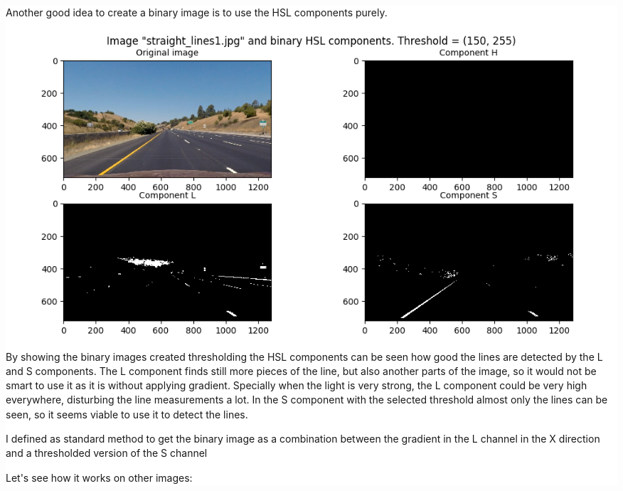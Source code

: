 Another good idea to create a binary image is to use the HSL components purely.

![ Image8](./ImgsReport/09_imgStraightLinesHSLBin.png "Binary images with HSL 2")

By showing the binary images created thresholding the HSL components can be seen how good the lines are detected by the L and S components. The L component finds still more pieces of the line, but also another parts of the image, so it would not be smart to use it as it is without applying gradient. Specially when the light is very strong, the L component could be very high everywhere, disturbing the line measurements a lot. In the S component with the selected threshold almost only the lines can be seen, so it seems viable to use it to detect the lines.

I defined as standard method to get the binary image as a combination between the gradient in the L channel in the X direction and a thresholded version of the S channel

Let's see how it works on other images:
